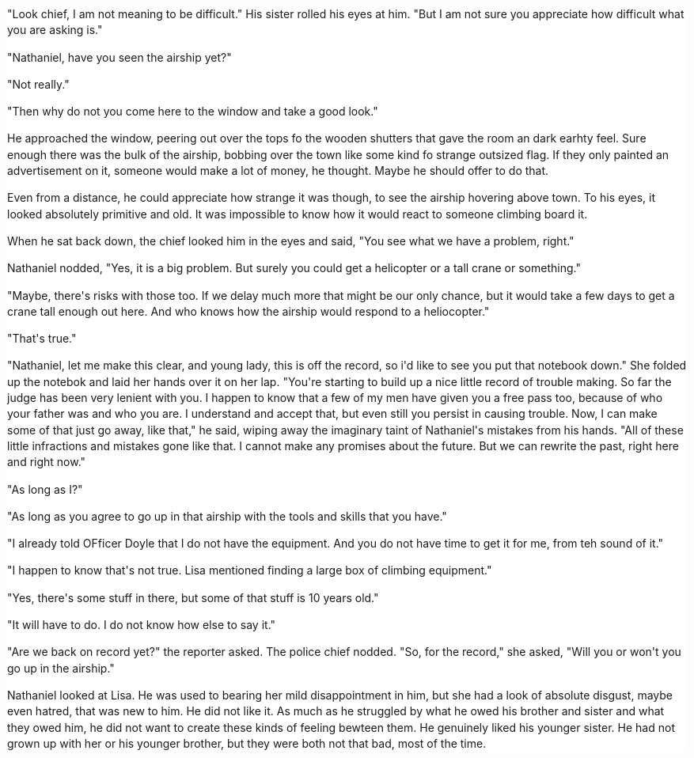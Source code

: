 "Look chief, I am not meaning to be difficult." His sister rolled his eyes at him. "But I am not sure you appreciate how difficult what you are asking is."

"Nathaniel, have you seen the airship yet?"

"Not really."

"Then why do not you come here to the window and take a good look."

He approached the window, peering out over the tops fo the wooden shutters that gave the room an dark earhty feel. Sure enough there was the bulk of the airship, bobbing over the town like some kind fo strange outsized flag. If they only painted an advertisement on it, someone would make a lot of money, he thought. Maybe he should offer to do that.

Even from a distance, he could appreciate how strange it was though, to see the airship hovering above town. To his eyes, it looked absolutely primitive and old. It was impossible to know how it would react to someone climbing board it.

When he sat back down, the chief looked him in the eyes and said, "You see what we have a problem, right."

Nathaniel nodded, "Yes, it is a big problem. But surely you could get a helicopter or a tall crane or something."

"Maybe, there's risks with those too. If we delay much more that might be our only chance, but it would take a few days to get a crane tall enough out here. And who knows how the airship would respond to a heliocopter."

"That's true."

"Nathaniel, let me make this clear, and young lady, this is off the record, so i'd like to see you put that notebook down." She folded up the notebok and laid her hands over it on her lap. "You're starting to build up a nice little record of trouble making. So far the judge has been very lenient with you. I happen to know that a few of my men have given you a free pass too, because of who your father was and who you are. I understand and accept that, but even still you persist in causing trouble. Now, I can make some of that just go away, like that," he said, wiping away the imaginary taint of Nathaniel's mistakes from his hands. "All of these little infractions and mistakes gone like that. I cannot make any promises about the future. But we can rewrite the past, right here and right now."

"As long as I?"

"As long as you agree to go up in that airship with the tools and skills that you have."

"I already told OFficer Doyle that I do not have the equipment. And you do not have time to get it for me, from teh sound of it."

"I happen to know that's not true. Lisa mentioned finding a large box of climbing equipment."

"Yes, there's some stuff in there, but some of that stuff is 10 years old."

"It will have to do. I do not know how else to say it."

"Are we back on record yet?" the reporter asked. The police chief nodded. "So, for the record," she asked, "Will you or won't you go up in the airship."

Nathaniel looked at Lisa. He was used to bearing her mild disappointment in him, but she had a look of absolute disgust, maybe even hatred, that was new to him. He did not like it. As much as he struggled by what he owed his brother and sister and what they owed him, he did not want to create these kinds of feeling bewteen them. He genuinely liked his younger sister. He had not grown up with her or his younger brother, but they were both not that bad, most of the time.
